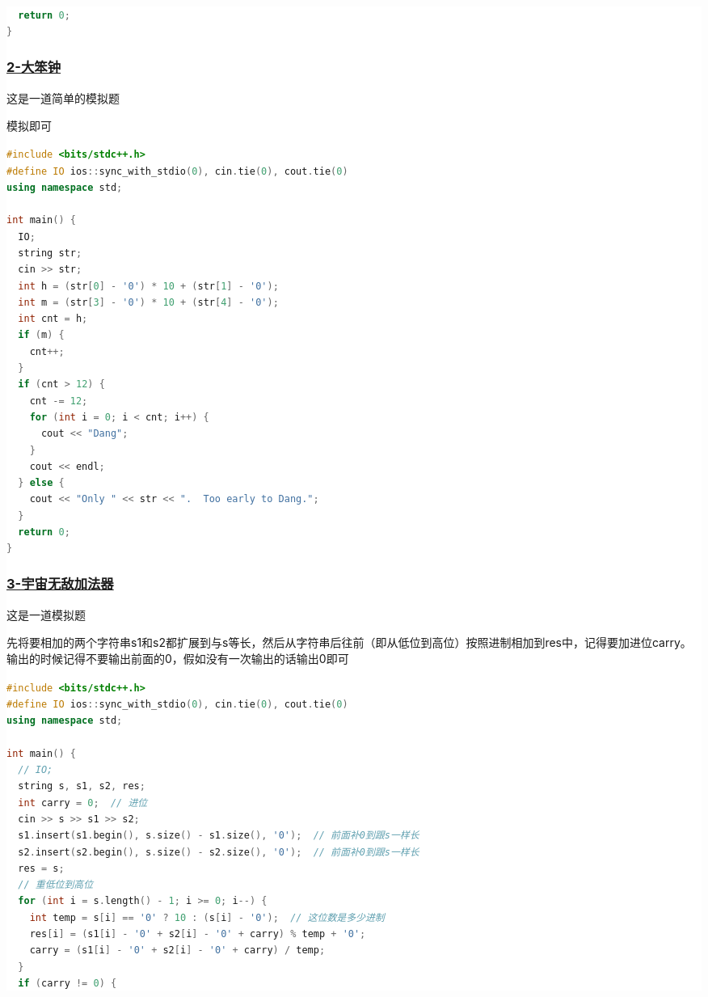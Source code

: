 ```cpp
  return 0;
}
```

### [2-大笨钟](https://pintia.cn/problem-sets/994805046380707840/problems/994805119944605696)

这是一道简单的模拟题

模拟即可

```cpp
#include <bits/stdc++.h>
#define IO ios::sync_with_stdio(0), cin.tie(0), cout.tie(0)
using namespace std;

int main() {
  IO;
  string str;
  cin >> str;
  int h = (str[0] - '0') * 10 + (str[1] - '0');
  int m = (str[3] - '0') * 10 + (str[4] - '0');
  int cnt = h;
  if (m) {
    cnt++;
  }
  if (cnt > 12) {
    cnt -= 12;
    for (int i = 0; i < cnt; i++) {
      cout << "Dang";
    }
    cout << endl;
  } else {
    cout << "Only " << str << ".  Too early to Dang.";
  }
  return 0;
}
```

### [3-宇宙无敌加法器](https://pintia.cn/problem-sets/994805260223102976/problems/994805263297527808)

这是一道模拟题

先将要相加的两个字符串s1和s2都扩展到与s等长，然后从字符串后往前（即从低位到高位）按照进制相加到res中，记得要加进位carry。输出的时候记得不要输出前面的0，假如没有一次输出的话输出0即可

```cpp
#include <bits/stdc++.h>
#define IO ios::sync_with_stdio(0), cin.tie(0), cout.tie(0)
using namespace std;

int main() {
  // IO;
  string s, s1, s2, res;
  int carry = 0;  // 进位
  cin >> s >> s1 >> s2;
  s1.insert(s1.begin(), s.size() - s1.size(), '0');  // 前面补0到跟s一样长
  s2.insert(s2.begin(), s.size() - s2.size(), '0');  // 前面补0到跟s一样长
  res = s;
  // 重低位到高位
  for (int i = s.length() - 1; i >= 0; i--) {
    int temp = s[i] == '0' ? 10 : (s[i] - '0');  // 这位数是多少进制
    res[i] = (s1[i] - '0' + s2[i] - '0' + carry) % temp + '0';
    carry = (s1[i] - '0' + s2[i] - '0' + carry) / temp;
  }
  if (carry != 0) {
```